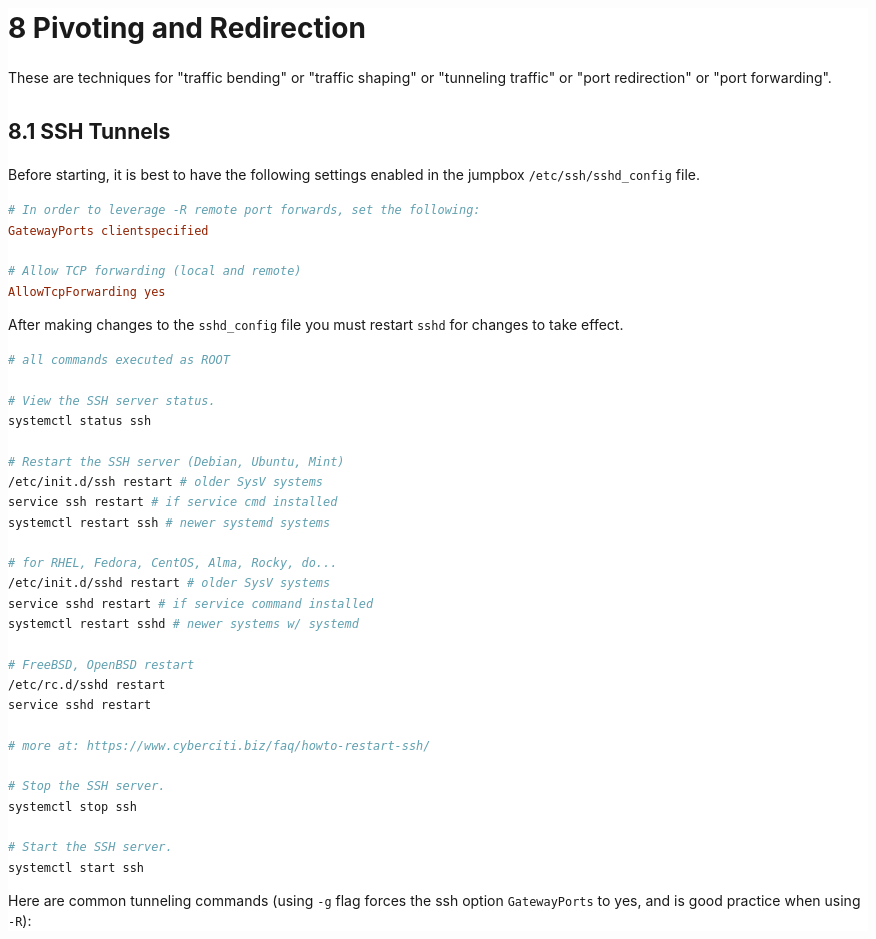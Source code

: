 
# 8 Pivoting and Redirection

These are techniques for "traffic bending" or "traffic shaping" or
"tunneling traffic" or "port redirection" or "port forwarding".

## 8.1 SSH Tunnels

Before starting, it is best to have the following settings enabled in the jumpbox
`/etc/ssh/sshd_config` file.

```ini
# In order to leverage -R remote port forwards, set the following:
GatewayPorts clientspecified

# Allow TCP forwarding (local and remote)
AllowTcpForwarding yes
```

After making changes to the `sshd_config` file you must restart `sshd` for changes to take effect.

```bash
# all commands executed as ROOT

# View the SSH server status.
systemctl status ssh

# Restart the SSH server (Debian, Ubuntu, Mint)
/etc/init.d/ssh restart # older SysV systems
service ssh restart # if service cmd installed
systemctl restart ssh # newer systemd systems

# for RHEL, Fedora, CentOS, Alma, Rocky, do...
/etc/init.d/sshd restart # older SysV systems
service sshd restart # if service command installed
systemctl restart sshd # newer systems w/ systemd

# FreeBSD, OpenBSD restart
/etc/rc.d/sshd restart
service sshd restart

# more at: https://www.cyberciti.biz/faq/howto-restart-ssh/

# Stop the SSH server.
systemctl stop ssh

# Start the SSH server.
systemctl start ssh
```

Here are common tunneling commands (using `-g` flag forces the ssh option
`GatewayPorts` to yes, and is good practice when using `-R`):
